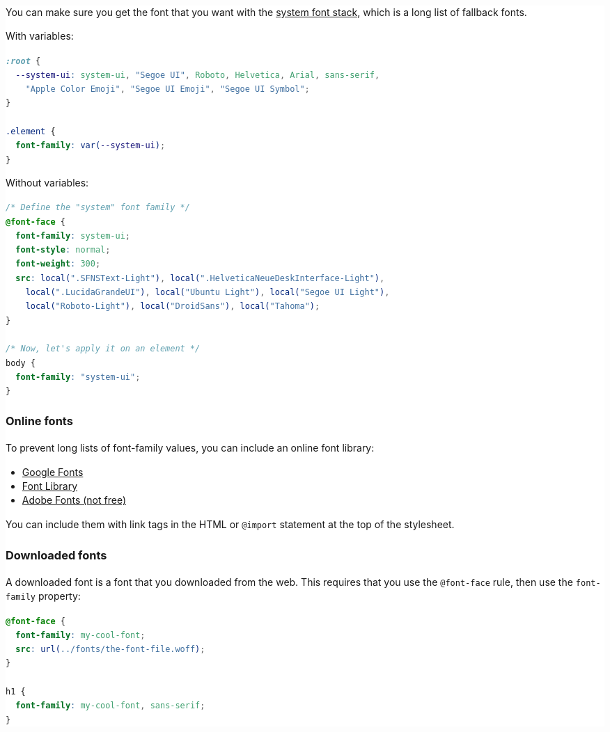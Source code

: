 You can make sure you get the font that you want with the [system font stack](https://css-tricks.com/snippets/css/system-font-stack/), which is a long list of fallback fonts.

With variables:

```css
:root {
  --system-ui: system-ui, "Segoe UI", Roboto, Helvetica, Arial, sans-serif,
    "Apple Color Emoji", "Segoe UI Emoji", "Segoe UI Symbol";
}

.element {
  font-family: var(--system-ui);
}
```

Without variables:

```css
/* Define the "system" font family */
@font-face {
  font-family: system-ui;
  font-style: normal;
  font-weight: 300;
  src: local(".SFNSText-Light"), local(".HelveticaNeueDeskInterface-Light"),
    local(".LucidaGrandeUI"), local("Ubuntu Light"), local("Segoe UI Light"),
    local("Roboto-Light"), local("DroidSans"), local("Tahoma");
}

/* Now, let's apply it on an element */
body {
  font-family: "system-ui";
}
```

### Online fonts

To prevent long lists of font-family values, you can include an online font library:

- [Google Fonts](https://fonts.google.com/)
- [Font Library](https://fontlibrary.org/)
- [Adobe Fonts (not free)](https://fonts.adobe.com/)

You can include them with link tags in the HTML or `@import` statement at the top of the stylesheet.

### Downloaded fonts

A downloaded font is a font that you downloaded from the web. This requires that you use the `@font-face` rule, then use the `font-family` property:

```css
@font-face {
  font-family: my-cool-font;
  src: url(../fonts/the-font-file.woff);
}

h1 {
  font-family: my-cool-font, sans-serif;
}
```
